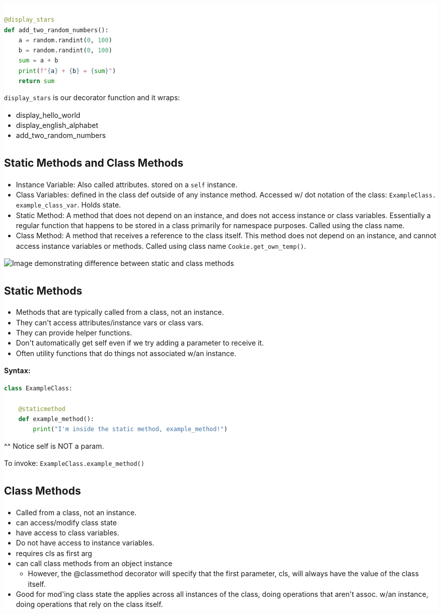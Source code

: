 ```python

@display_stars
def add_two_random_numbers():
    a = random.randint(0, 100)
    b = random.randint(0, 100)
    sum = a + b
    print(f"{a} + {b} = {sum}")
    return sum
```

`display_stars` is our decorator function and it wraps:
- display_hello_world
- display_english_alphabet
- add_two_random_numbers

## Static Methods and Class Methods
- Instance Variable: Also called attributes. stored on a `self` instance.
- Class Variables: defined in the class def outside of any instance method. Accessed w/ dot notation of the class: `ExampleClass.example_class_var`. Holds state. 
- Static Method: A method that does not depend on an instance, and does not access instance or class variables. Essentially a regular function that happens to be stored in a class primarily for namespace purposes. Called using the class name. 
- Class Method: A method that receives a reference to the class itself. This method does not depend on an instance, and cannot access instance variables or methods. Called using class name `Cookie.get_own_temp()`.

![Image demonstrating difference between static and class methods](static_vs_class_methods.png "Static vs Class")

## Static Methods
- Methods that are typically called from a class, not an instance.
- They can't access attributes/instance vars or class vars.
- They can provide helper functions.
- Don't automatically get self even if we try adding a parameter to receive it.
- Often utility functions that do things not associated w/an instance.

**Syntax:**
```python
class ExampleClass:

    @staticmethod
    def example_method():
        print("I'm inside the static method, example_method!")
```
^^ Notice self is NOT a param. 

To invoke:
`ExampleClass.example_method()`

## Class Methods
- Called from a class, not an instance.
- can access/modify class state 
- have access to class variables.
- Do not have access to instance variables.
- requires cls as first arg 
- can call class methods from an object instance
  -  However, the @classmethod decorator will specify that the first parameter, cls, will always have the value of the class itself.
- Good for mod'ing class state the applies across all instances of the class, doing operations that aren't assoc. w/an instance, doing operations that rely on the class itself. 
